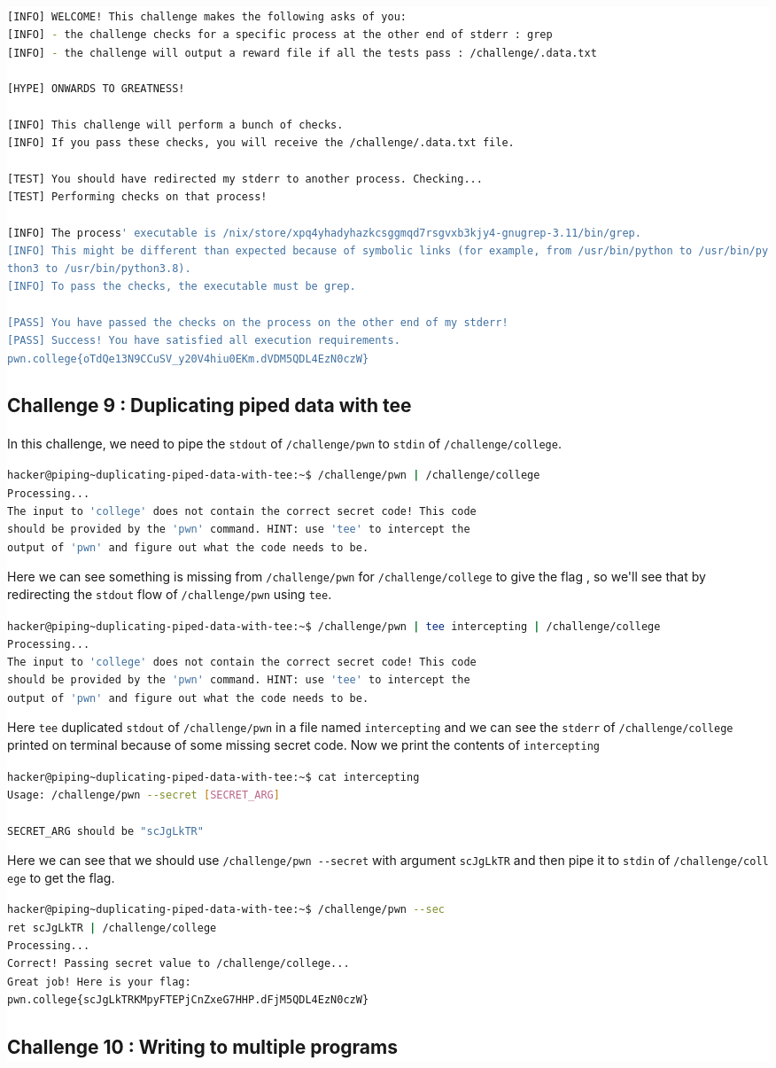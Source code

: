 ```bash
[INFO] WELCOME! This challenge makes the following asks of you:
[INFO] - the challenge checks for a specific process at the other end of stderr : grep
[INFO] - the challenge will output a reward file if all the tests pass : /challenge/.data.txt

[HYPE] ONWARDS TO GREATNESS!

[INFO] This challenge will perform a bunch of checks.
[INFO] If you pass these checks, you will receive the /challenge/.data.txt file.

[TEST] You should have redirected my stderr to another process. Checking...
[TEST] Performing checks on that process!

[INFO] The process' executable is /nix/store/xpq4yhadyhazkcsggmqd7rsgvxb3kjy4-gnugrep-3.11/bin/grep.
[INFO] This might be different than expected because of symbolic links (for example, from /usr/bin/python to /usr/bin/python3 to /usr/bin/python3.8).
[INFO] To pass the checks, the executable must be grep.

[PASS] You have passed the checks on the process on the other end of my stderr!
[PASS] Success! You have satisfied all execution requirements.
pwn.college{oTdQe13N9CCuSV_y20V4hiu0EKm.dVDM5QDL4EzN0czW}
```
## Challenge 9 : Duplicating piped data with tee
In this challenge, we need to pipe the `stdout` of `/challenge/pwn` to `stdin` of `/challenge/college`.
```bash
hacker@piping~duplicating-piped-data-with-tee:~$ /challenge/pwn | /challenge/college
Processing...
The input to 'college' does not contain the correct secret code! This code
should be provided by the 'pwn' command. HINT: use 'tee' to intercept the
output of 'pwn' and figure out what the code needs to be.
```
Here we can see something is missing from `/challenge/pwn` for `/challenge/college` to give the flag , so we'll see that by redirecting the `stdout` flow of `/challenge/pwn` using `tee`.
```bash
hacker@piping~duplicating-piped-data-with-tee:~$ /challenge/pwn | tee intercepting | /challenge/college
Processing...
The input to 'college' does not contain the correct secret code! This code
should be provided by the 'pwn' command. HINT: use 'tee' to intercept the
output of 'pwn' and figure out what the code needs to be.
```
Here `tee` duplicated `stdout` of `/challenge/pwn` in a file named `intercepting` and we can see the `stderr` of `/challenge/college` printed on terminal because of some missing secret code. Now we print the contents of `intercepting`
```bash
hacker@piping~duplicating-piped-data-with-tee:~$ cat intercepting
Usage: /challenge/pwn --secret [SECRET_ARG]

SECRET_ARG should be "scJgLkTR"
```
Here we can see that we should use `/challenge/pwn --secret` with argument `scJgLkTR` and then pipe it to `stdin` of  `/challenge/college`  to get the flag.
```bash
hacker@piping~duplicating-piped-data-with-tee:~$ /challenge/pwn --sec
ret scJgLkTR | /challenge/college
Processing...
Correct! Passing secret value to /challenge/college...
Great job! Here is your flag:
pwn.college{scJgLkTRKMpyFTEPjCnZxeG7HHP.dFjM5QDL4EzN0czW}
```
## Challenge 10 : Writing to multiple programs